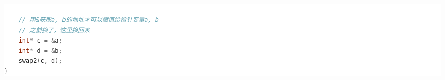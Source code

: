 ```cpp

    // 用&获取a, b的地址才可以赋值给指针变量a, b
    // 之前换了，这里换回来
    int* c = &a;
    int* d = &b;
    swap2(c, d);
}
```